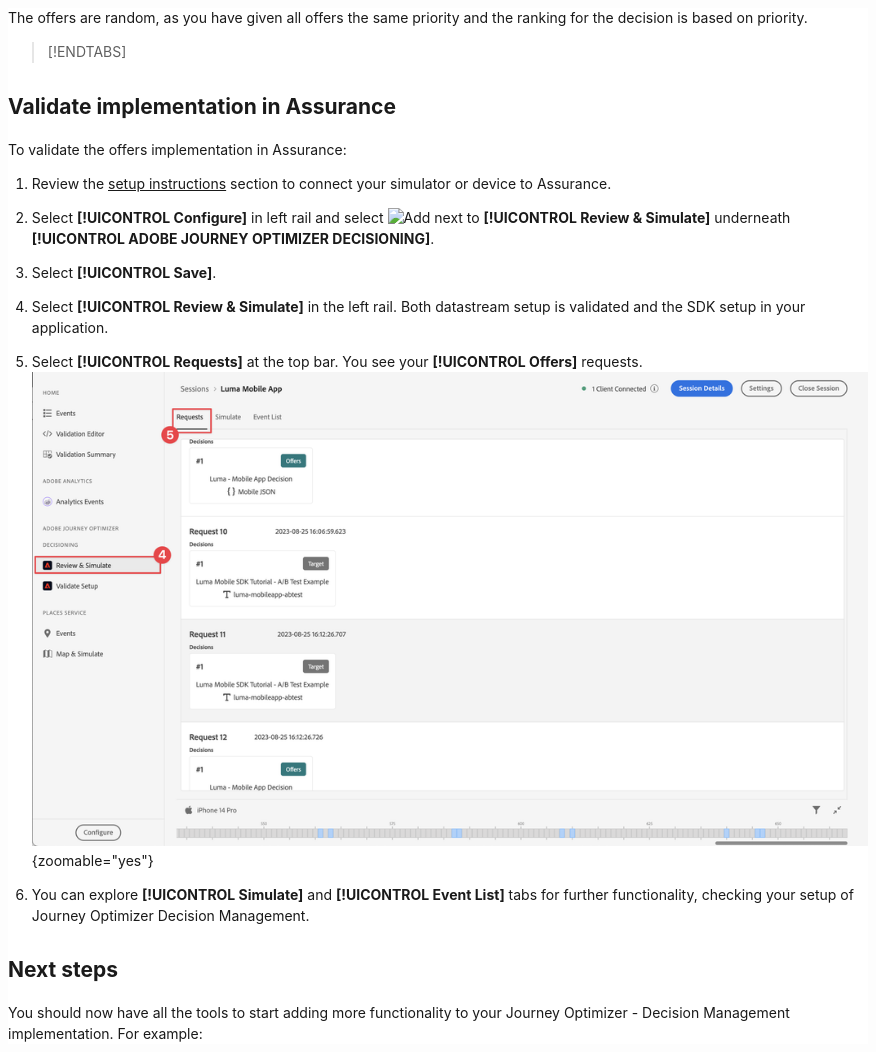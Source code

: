 
   The offers are random, as you have given all offers the same priority and the ranking for the decision is based on priority.

>[!ENDTABS]

## Validate implementation in Assurance

To validate the offers implementation in Assurance:

1. Review the [setup instructions](assurance.md#connecting-to-a-session) section to connect your simulator or device to Assurance.
1. Select **[!UICONTROL Configure]** in left rail and select ![Add](https://spectrum.adobe.com/static/icons/workflow_18/Smock_AddCircle_18_N.svg) next to **[!UICONTROL Review & Simulate]** underneath **[!UICONTROL ADOBE JOURNEY OPTIMIZER DECISIONING]**.
1. Select **[!UICONTROL Save]**.
1. Select **[!UICONTROL Review & Simulate]** in the left rail. Both datastream setup is validated and the SDK setup in your application.
1. Select **[!UICONTROL Requests]** at the top bar. You see your **[!UICONTROL Offers]** requests.
   ![AJO Decisioning validation](assets/assurance-decisioning-requests.png){zoomable="yes"}

1. You can explore **[!UICONTROL Simulate]** and **[!UICONTROL Event List]** tabs for further functionality, checking your setup of Journey Optimizer Decision Management.

## Next steps

You should now have all the tools to start adding more functionality to your Journey Optimizer - Decision Management implementation. For example:
